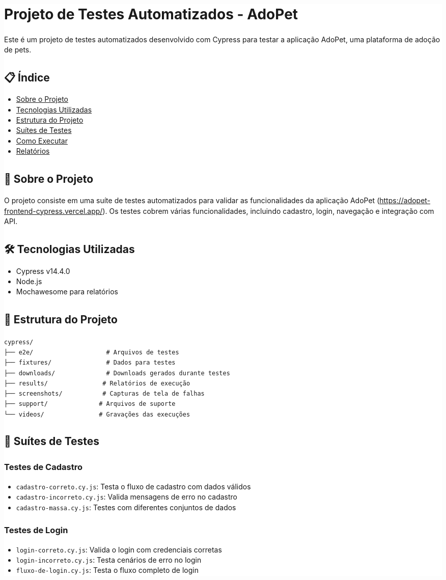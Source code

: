 # Projeto de Testes Automatizados - AdoPet

Este é um projeto de testes automatizados desenvolvido com Cypress para testar a aplicação AdoPet, uma plataforma de adoção de pets.

## 📋 Índice

- [Sobre o Projeto](#-sobre-o-projeto)
- [Tecnologias Utilizadas](#-tecnologias-utilizadas)
- [Estrutura do Projeto](#-estrutura-do-projeto)
- [Suítes de Testes](#-suites-de-testes)
- [Como Executar](#-como-executar)
- [Relatórios](#-relatórios)

## 🐾 Sobre o Projeto

O projeto consiste em uma suíte de testes automatizados para validar as funcionalidades da aplicação AdoPet (https://adopet-frontend-cypress.vercel.app/). Os testes cobrem várias funcionalidades, incluindo cadastro, login, navegação e integração com API.

## 🛠 Tecnologias Utilizadas

- Cypress v14.4.0
- Node.js
- Mochawesome para relatórios

## 📁 Estrutura do Projeto

```
cypress/
├── e2e/                    # Arquivos de testes
├── fixtures/               # Dados para testes
├── downloads/              # Downloads gerados durante testes
├── results/               # Relatórios de execução
├── screenshots/           # Capturas de tela de falhas
├── support/              # Arquivos de suporte
└── videos/               # Gravações das execuções
```

## 🧪 Suítes de Testes

### Testes de Cadastro
- `cadastro-correto.cy.js`: Testa o fluxo de cadastro com dados válidos
- `cadastro-incorreto.cy.js`: Valida mensagens de erro no cadastro
- `cadastro-massa.cy.js`: Testes com diferentes conjuntos de dados

### Testes de Login
- `login-correto.cy.js`: Valida o login com credenciais corretas
- `login-incorreto.cy.js`: Testa cenários de erro no login
- `fluxo-de-login.cy.js`: Testa o fluxo completo de login
